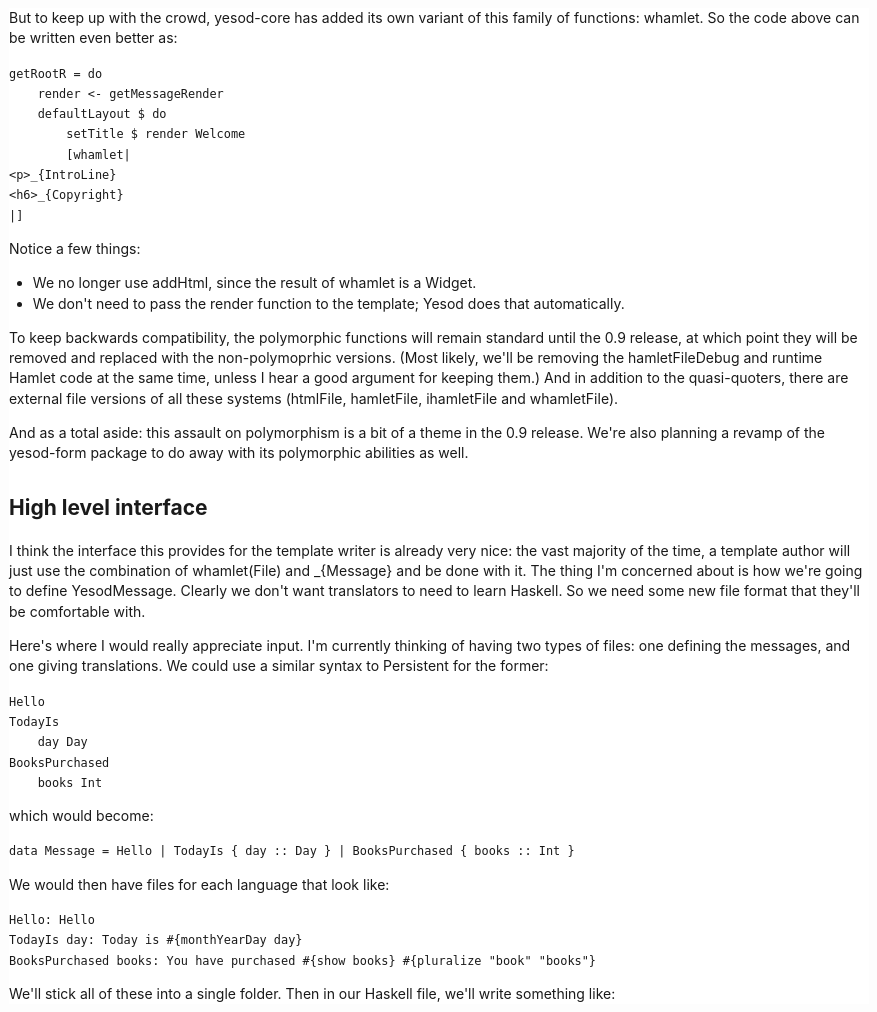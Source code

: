 But to keep up with the crowd, yesod-core has added its own variant of this family of functions: whamlet. So the code above can be written even better as:

    getRootR = do
        render <- getMessageRender
        defaultLayout $ do
            setTitle $ render Welcome
            [whamlet|
    <p>_{IntroLine}
    <h6>_{Copyright}
    |]

Notice a few things:

* We no longer use addHtml, since the result of whamlet is a Widget.
* We don't need to pass the render function to the template; Yesod does that automatically.

To keep backwards compatibility, the polymorphic functions will remain standard until the 0.9 release, at which point they will be removed and replaced with the non-polymoprhic versions. (Most likely, we'll be removing the hamletFileDebug and runtime Hamlet code at the same time, unless I hear a good argument for keeping them.) And in addition to the quasi-quoters, there are external file versions of all these systems (htmlFile, hamletFile, ihamletFile and whamletFile).

And as a total aside: this assault on polymorphism is a bit of a theme in the 0.9 release. We're also planning a revamp of the yesod-form package to do away with its polymorphic abilities as well.

## High level interface

I think the interface this provides for the template writer is already very nice: the vast majority of the time, a template author will just use the combination of whamlet(File) and _{Message} and be done with it. The thing I'm concerned about is how we're going to define YesodMessage. Clearly we don't want translators to need to learn Haskell. So we need some new file format that they'll be comfortable with.

Here's where I would really appreciate input. I'm currently thinking of having two types of files: one defining the messages, and one giving translations. We could use a similar syntax to Persistent for the former:

    Hello
    TodayIs
        day Day
    BooksPurchased
        books Int

which would become:

    data Message = Hello | TodayIs { day :: Day } | BooksPurchased { books :: Int }

We would then have files for each language that look like:

    Hello: Hello
    TodayIs day: Today is #{monthYearDay day}
    BooksPurchased books: You have purchased #{show books} #{pluralize "book" "books"}

We'll stick all of these into a single folder. Then in our Haskell file, we'll write something like:
